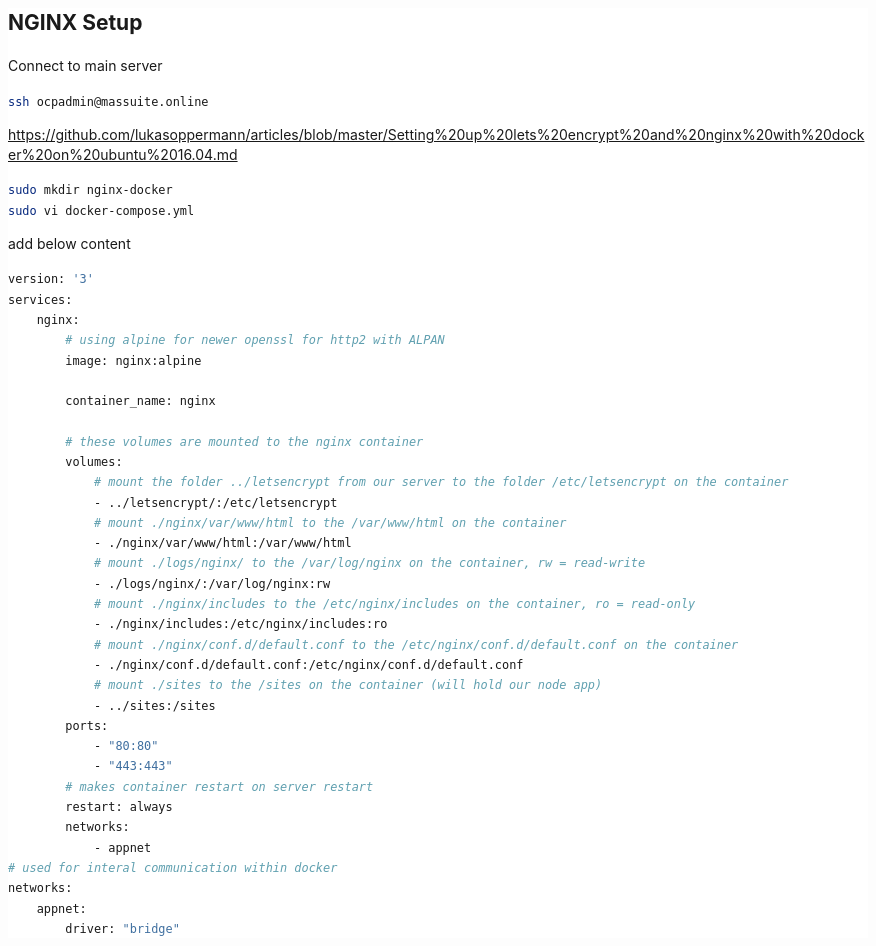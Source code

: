 ## NGINX Setup

Connect to main server

```sh
ssh ocpadmin@massuite.online
```

https://github.com/lukasoppermann/articles/blob/master/Setting%20up%20lets%20encrypt%20and%20nginx%20with%20docker%20on%20ubuntu%2016.04.md

```sh
sudo mkdir nginx-docker
sudo vi docker-compose.yml
```

add below content

```sh
version: '3'
services:
    nginx:
        # using alpine for newer openssl for http2 with ALPAN
        image: nginx:alpine

        container_name: nginx

        # these volumes are mounted to the nginx container
        volumes:
            # mount the folder ../letsencrypt from our server to the folder /etc/letsencrypt on the container
            - ../letsencrypt/:/etc/letsencrypt
            # mount ./nginx/var/www/html to the /var/www/html on the container
            - ./nginx/var/www/html:/var/www/html
            # mount ./logs/nginx/ to the /var/log/nginx on the container, rw = read-write
            - ./logs/nginx/:/var/log/nginx:rw
            # mount ./nginx/includes to the /etc/nginx/includes on the container, ro = read-only
            - ./nginx/includes:/etc/nginx/includes:ro
            # mount ./nginx/conf.d/default.conf to the /etc/nginx/conf.d/default.conf on the container
            - ./nginx/conf.d/default.conf:/etc/nginx/conf.d/default.conf
            # mount ./sites to the /sites on the container (will hold our node app)
            - ../sites:/sites
        ports:
            - "80:80"
            - "443:443"
        # makes container restart on server restart
        restart: always
        networks:
            - appnet
# used for interal communication within docker
networks:
    appnet:
        driver: "bridge"
```
